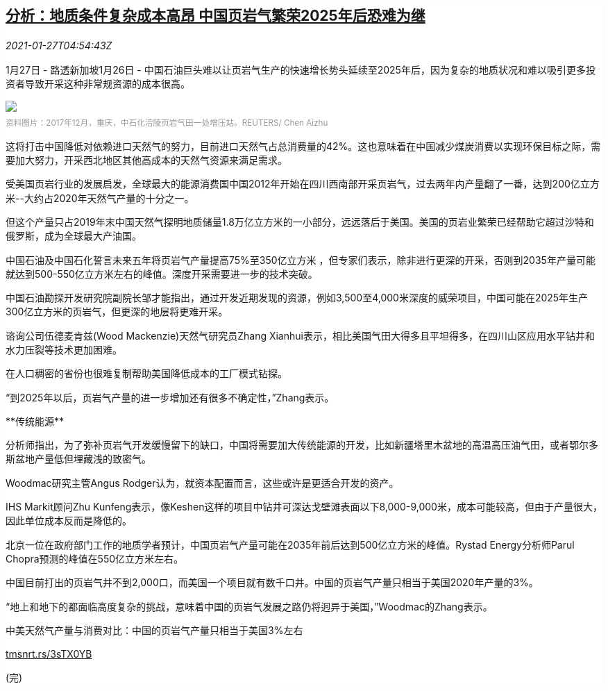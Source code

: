 
[分析：地质条件复杂成本高昂 中国页岩气繁荣2025年后恐难为继](https://cn.reuters.com/article/china-shale-gas-boom-2025-0127-idCNKBS29W0D3)
------

<div><i>2021-01-27T04:54:43Z</i></div><p>1月27日 - 路透新加坡1月26日 - 中国石油巨头难以让页岩气生产的快速增长势头延续至2025年后，因为复杂的地质状况和难以吸引更多投资者导致开采这种非常规资源的成本很高。</p><img src="https://static.reuters.com/resources/r/?m=02&d=20210127&t=2&i=1549194065&r=LYNXMPEH0Q07F" width="100%"><div><small style="color: #999;">资料图片：2017年12月，重庆，中石化涪陵页岩气田一处增压站。REUTERS/ Chen Aizhu</small></div><p>这将打击中国降低对依赖进口天然气的努力，目前进口天然气占总消费量的42%。这也意味着在中国减少煤炭消费以实现环保目标之际，需要加大努力，开采西北地区其他高成本的天然气资源来满足需求。</p><p>受美国页岩行业的发展启发，全球最大的能源消费国中国2012年开始在四川西南部开采页岩气，过去两年内产量翻了一番，达到200亿立方米--大约占2020年天然气产量的十分之一。</p><p>但这个产量只占2019年末中国天然气探明地质储量1.8万亿立方米的一小部分，远远落后于美国。美国的页岩业繁荣已经帮助它超过沙特和俄罗斯，成为全球最大产油国。</p><p>中国石油及中国石化誓言未来五年将页岩气产量提高75%至350亿立方米 ，但专家们表示，除非进行更深的开采，否则到2035年产量可能就达到500-550亿立方米左右的峰值。深度开采需要进一步的技术突破。</p><p>中国石油勘探开发研究院副院长邹才能指出，通过开发近期发现的资源，例如3,500至4,000米深度的威荣项目，中国可能在2025年生产300亿立方米的页岩气，但更深的地层将更难开采。</p><p>谘询公司伍德麦肯兹(Wood Mackenzie)天然气研究员Zhang Xianhui表示，相比美国气田大得多且平坦得多，在四川山区应用水平钻井和水力压裂等技术更加困难。</p><p>在人口稠密的省份也很难复制帮助美国降低成本的工厂模式钻探。</p><p>“到2025年以后，页岩气产量的进一步增加还有很多不确定性，”Zhang表示。</p><p>**传统能源**</p><p>分析师指出，为了弥补页岩气开发缓慢留下的缺口，中国将需要加大传统能源的开发，比如新疆塔里木盆地的高温高压油气田，或者鄂尔多斯盆地产量低但埋藏浅的致密气。</p><p>Woodmac研究主管Angus Rodger认为，就资本配置而言，这些或许是更适合开发的资产。</p><p>IHS Markit顾问Zhu Kunfeng表示，像Keshen这样的项目中钻井可深达戈壁滩表面以下8,000-9,000米，成本可能较高，但由于产量很大，因此单位成本反而是降低的。</p><p>北京一位在政府部门工作的地质学者预计，中国页岩气产量可能在2035年前后达到500亿立方米的峰值。Rystad Energy分析师Parul Chopra预测的峰值在550亿立方米左右。</p><p>中国目前打出的页岩气井不到2,000口，而美国一个项目就有数千口井。中国的页岩气产量只相当于美国2020年产量的3%。</p><p>“地上和地下的都面临高度复杂的挑战，意味着中国的页岩气发展之路仍将迥异于美国，”Woodmac的Zhang表示。</p><p>中美天然气产量与消费对比：中国的页岩气产量只相当于美国3%左右</p><p><a href="https://tmsnrt.rs/3sTX0YB">tmsnrt.rs/3sTX0YB</a></p><p>(完)</p>
